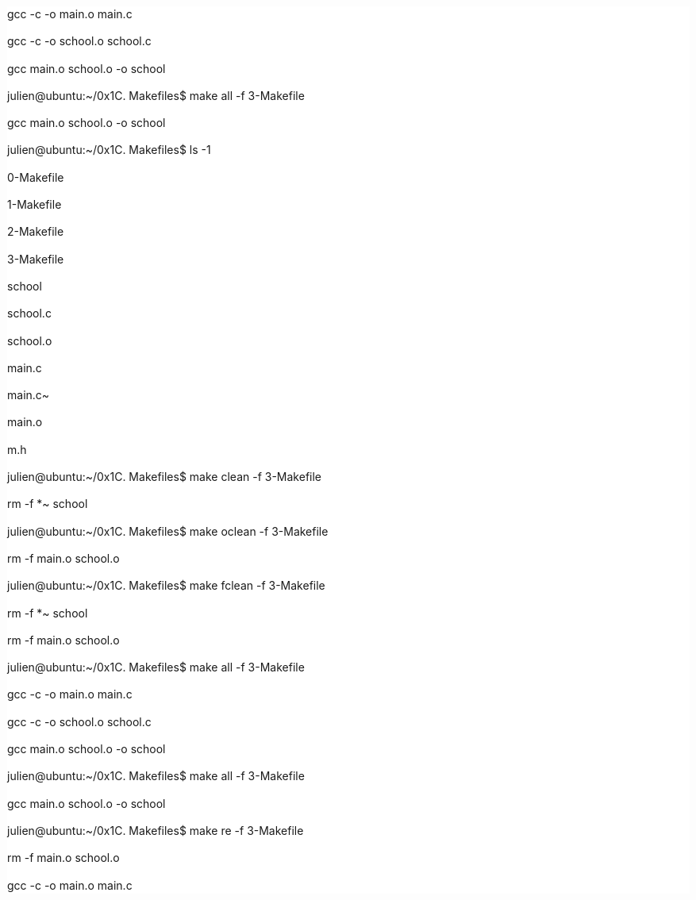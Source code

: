 gcc    -c -o main.o main.c

gcc    -c -o school.o school.c

gcc main.o school.o -o school

julien@ubuntu:~/0x1C. Makefiles$ make all -f 3-Makefile

gcc main.o school.o -o school

julien@ubuntu:~/0x1C. Makefiles$ ls -1

0-Makefile

1-Makefile

2-Makefile

3-Makefile

school

school.c

school.o

main.c

main.c~

main.o

m.h

julien@ubuntu:~/0x1C. Makefiles$ make clean -f 3-Makefile 

rm -f *~ school

julien@ubuntu:~/0x1C. Makefiles$ make oclean -f 3-Makefile 

rm -f main.o school.o

julien@ubuntu:~/0x1C. Makefiles$ make fclean -f 3-Makefile 

rm -f *~ school

rm -f main.o school.o

julien@ubuntu:~/0x1C. Makefiles$ make all -f 3-Makefile

gcc    -c -o main.o main.c

gcc    -c -o school.o school.c

gcc main.o school.o -o school

julien@ubuntu:~/0x1C. Makefiles$ make all -f 3-Makefile

gcc main.o school.o -o school

julien@ubuntu:~/0x1C. Makefiles$ make re -f 3-Makefile

rm -f main.o school.o

gcc    -c -o main.o main.c
